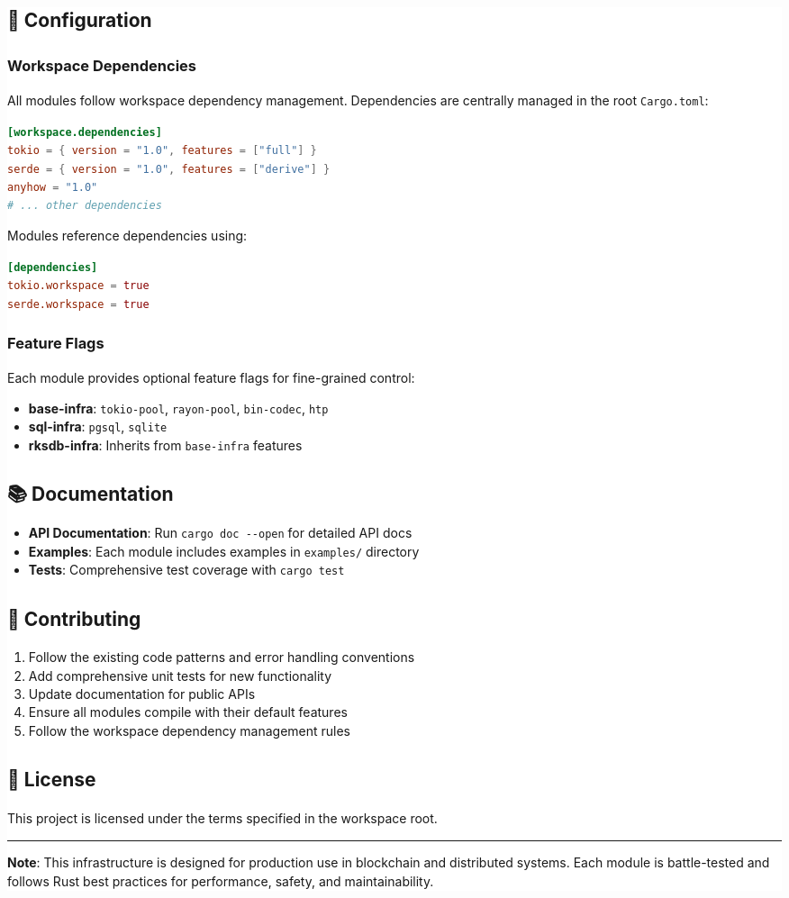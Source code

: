 ## 🔧 Configuration

### Workspace Dependencies

All modules follow workspace dependency management. Dependencies are centrally managed in the root `Cargo.toml`:

```toml
[workspace.dependencies]
tokio = { version = "1.0", features = ["full"] }
serde = { version = "1.0", features = ["derive"] }
anyhow = "1.0"
# ... other dependencies
```

Modules reference dependencies using:

```toml
[dependencies]
tokio.workspace = true
serde.workspace = true
```

### Feature Flags

Each module provides optional feature flags for fine-grained control:

- **base-infra**: `tokio-pool`, `rayon-pool`, `bin-codec`, `htp`
- **sql-infra**: `pgsql`, `sqlite`
- **rksdb-infra**: Inherits from `base-infra` features

## 📚 Documentation

- **API Documentation**: Run `cargo doc --open` for detailed API docs
- **Examples**: Each module includes examples in `examples/` directory
- **Tests**: Comprehensive test coverage with `cargo test`

## 🤝 Contributing

1. Follow the existing code patterns and error handling conventions
2. Add comprehensive unit tests for new functionality
3. Update documentation for public APIs
4. Ensure all modules compile with their default features
5. Follow the workspace dependency management rules

## 📄 License

This project is licensed under the terms specified in the workspace root.

---

**Note**: This infrastructure is designed for production use in blockchain and distributed systems. Each module is battle-tested and follows Rust best practices for performance, safety, and maintainability.